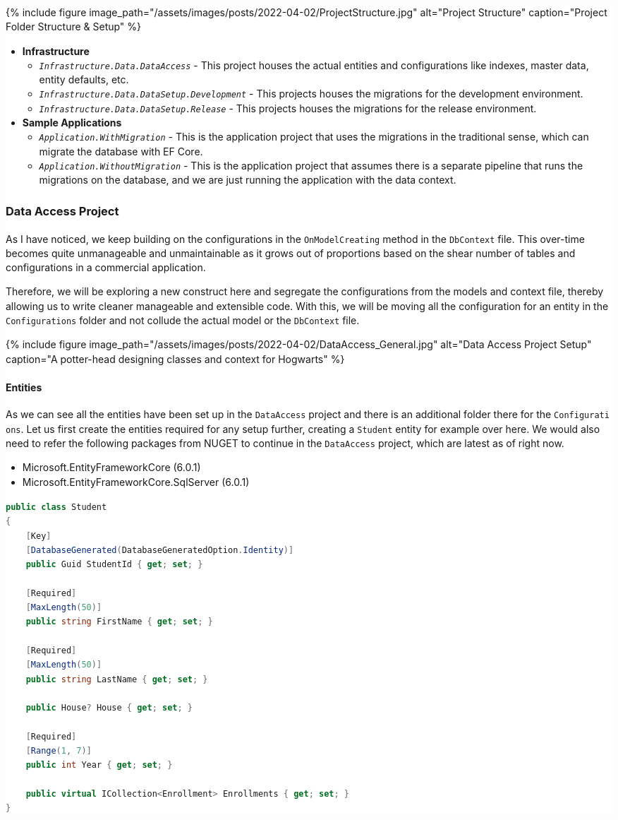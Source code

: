 {% include figure image_path="/assets/images/posts/2022-04-02/ProjectStructure.jpg" alt="Project Structure" caption="Project Folder Structure & Setup" %}

- **Infrastructure**
  - *`Infrastructure.Data.DataAccess`* - This project houses the actual entities and configurations like indexes, master data, entity defaults, etc.
  - *`Infrastructure.Data.DataSetup.Development`* - This projects houses the migrations for the development environment.
  - *`Infrastructure.Data.DataSetup.Release`* - This projects houses the migrations for the release environment.
- **Sample Applications**
  - *`Application.WithMigration`* - This is the application project that uses the migrations in the traditional sense, which can migrate the database with EF Core.
  - *`Application.WithoutMigration`* - This is the application project that assumes there is a separate pipeline that runs the migrations on the database, and we are just running the application with the data context.

### Data Access Project

As I have noticed, we keep building on the configurations in the `OnModelCreating` method in the `DbContext` file. This over-time becomes quite unmanageable and unmaintainable as it grows out of proportions based on the shear number of tables and configurations in a commercial application.

Therefore, we will be exploring a new construct here and segregate the configurations from the models and context file, thereby allowing us to write cleaner manageable and extensible code. With this, we will be moving all the configuration for an entity in the `Configurations` folder and not collude the actual model or the `DbContext` file.

{% include figure image_path="/assets/images/posts/2022-04-02/DataAccess_General.jpg" alt="Data Access Project Setup" caption="A potter-head designing classes and context for Hogwarts" %}

#### Entities

As we can see all the entities have been set up in the `DataAccess` project and there is an additional folder there for the `Configurations`. Let us first create the entities required for any setup further, creating a `Student` entity for example over here. We would also need to refer the following packages from NUGET to continue in the `DataAccess` project, which are latest as of right now.

- Microsoft.EntityFrameworkCore (6.0.1)
- Microsoft.EntityFrameworkCore.SqlServer (6.0.1)

```cs
public class Student
{
    [Key]
    [DatabaseGenerated(DatabaseGeneratedOption.Identity)]
    public Guid StudentId { get; set; }

    [Required]
    [MaxLength(50)]
    public string FirstName { get; set; }

    [Required]
    [MaxLength(50)]
    public string LastName { get; set; }

    public House? House { get; set; }

    [Required]
    [Range(1, 7)]
    public int Year { get; set; }

    public virtual ICollection<Enrollment> Enrollments { get; set; }
}
```
